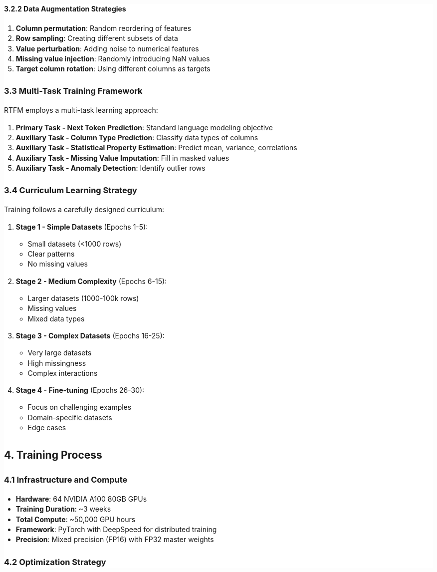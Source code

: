 #### 3.2.2 Data Augmentation Strategies
1. **Column permutation**: Random reordering of features
2. **Row sampling**: Creating different subsets of data
3. **Value perturbation**: Adding noise to numerical features
4. **Missing value injection**: Randomly introducing NaN values
5. **Target column rotation**: Using different columns as targets

### 3.3 Multi-Task Training Framework

RTFM employs a multi-task learning approach:

1. **Primary Task - Next Token Prediction**: Standard language modeling objective
2. **Auxiliary Task - Column Type Prediction**: Classify data types of columns
3. **Auxiliary Task - Statistical Property Estimation**: Predict mean, variance, correlations
4. **Auxiliary Task - Missing Value Imputation**: Fill in masked values
5. **Auxiliary Task - Anomaly Detection**: Identify outlier rows

### 3.4 Curriculum Learning Strategy

Training follows a carefully designed curriculum:

1. **Stage 1 - Simple Datasets** (Epochs 1-5):
   - Small datasets (<1000 rows)
   - Clear patterns
   - No missing values

2. **Stage 2 - Medium Complexity** (Epochs 6-15):
   - Larger datasets (1000-100k rows)
   - Missing values
   - Mixed data types

3. **Stage 3 - Complex Datasets** (Epochs 16-25):
   - Very large datasets
   - High missingness
   - Complex interactions

4. **Stage 4 - Fine-tuning** (Epochs 26-30):
   - Focus on challenging examples
   - Domain-specific datasets
   - Edge cases

## 4. Training Process

### 4.1 Infrastructure and Compute

- **Hardware**: 64 NVIDIA A100 80GB GPUs
- **Training Duration**: ~3 weeks
- **Total Compute**: ~50,000 GPU hours
- **Framework**: PyTorch with DeepSpeed for distributed training
- **Precision**: Mixed precision (FP16) with FP32 master weights

### 4.2 Optimization Strategy
